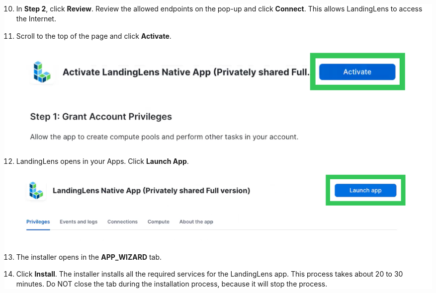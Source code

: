 10. In **Step 2**, click **Review**. Review the allowed endpoints on the pop-up and click **Connect**. This allows LandingLens to access the Internet.

11. Scroll to the top of the page and click **Activate**.
      <img src="assets/LLSF_install_5.png" alt="Activate" width="800">
   
12. LandingLens opens in your Apps. Click **Launch App**.
      <img src="assets/LLSF_install_7.png" alt="Launch the app installer" width="800">
   
13. The installer opens in the **APP_WIZARD** tab.

14. Click **Install**. The installer installs all the required services for the LandingLens app. This process takes about 20 to 30 minutes. Do NOT close the tab during the installation process, because it will stop the process.